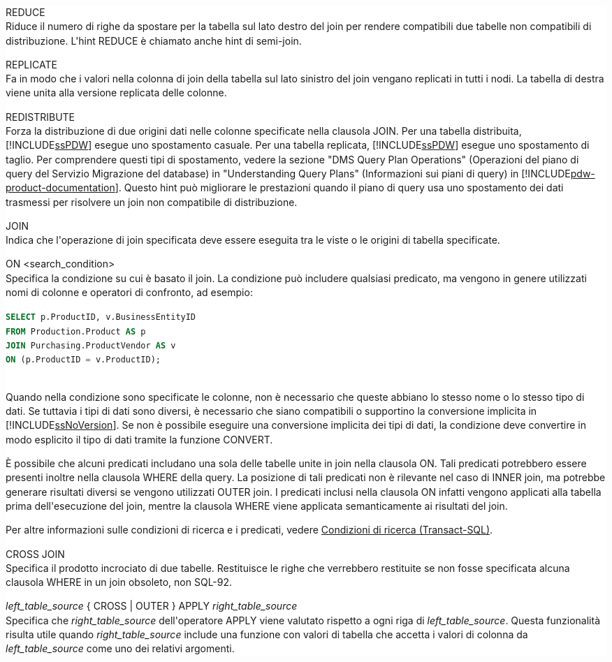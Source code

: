  REDUCE  
 Riduce il numero di righe da spostare per la tabella sul lato destro del join per rendere compatibili due tabelle non compatibili di distribuzione. L'hint REDUCE è chiamato anche hint di semi-join.  
  
 REPLICATE  
 Fa in modo che i valori nella colonna di join della tabella sul lato sinistro del join vengano replicati in tutti i nodi. La tabella di destra viene unita alla versione replicata delle colonne.  
  
 REDISTRIBUTE  
 Forza la distribuzione di due origini dati nelle colonne specificate nella clausola JOIN. Per una tabella distribuita, [!INCLUDE[ssPDW](../../includes/sspdw-md.md)] esegue uno spostamento casuale. Per una tabella replicata, [!INCLUDE[ssPDW](../../includes/sspdw-md.md)] esegue uno spostamento di taglio. Per comprendere questi tipi di spostamento, vedere la sezione "DMS Query Plan Operations" (Operazioni del piano di query del Servizio Migrazione del database) in "Understanding Query Plans" (Informazioni sui piani di query) in [!INCLUDE[pdw-product-documentation](../../includes/pdw-product-documentation-md.md)]. Questo hint può migliorare le prestazioni quando il piano di query usa uno spostamento dei dati trasmessi per risolvere un join non compatibile di distribuzione.  
  
 JOIN  
 Indica che l'operazione di join specificata deve essere eseguita tra le viste o le origini di tabella specificate.  
  
 ON \<search_condition>  
 Specifica la condizione su cui è basato il join. La condizione può includere qualsiasi predicato, ma vengono in genere utilizzati nomi di colonne e operatori di confronto, ad esempio:  
  
```sql
SELECT p.ProductID, v.BusinessEntityID  
FROM Production.Product AS p   
JOIN Purchasing.ProductVendor AS v  
ON (p.ProductID = v.ProductID);  
  
```  
  
 Quando nella condizione sono specificate le colonne, non è necessario che queste abbiano lo stesso nome o lo stesso tipo di dati. Se tuttavia i tipi di dati sono diversi, è necessario che siano compatibili o supportino la conversione implicita in [!INCLUDE[ssNoVersion](../../includes/ssnoversion-md.md)]. Se non è possibile eseguire una conversione implicita dei tipi di dati, la condizione deve convertire in modo esplicito il tipo di dati tramite la funzione CONVERT.  
  
 È possibile che alcuni predicati includano una sola delle tabelle unite in join nella clausola ON. Tali predicati potrebbero essere presenti inoltre nella clausola WHERE della query. La posizione di tali predicati non è rilevante nel caso di INNER join, ma potrebbe generare risultati diversi se vengono utilizzati OUTER join. I predicati inclusi nella clausola ON infatti vengono applicati alla tabella prima dell'esecuzione del join, mentre la clausola WHERE viene applicata semanticamente ai risultati del join.  
  
 Per altre informazioni sulle condizioni di ricerca e i predicati, vedere [Condizioni di ricerca &#40;Transact-SQL&#41;](../../t-sql/queries/search-condition-transact-sql.md).  
  
 CROSS JOIN  
 Specifica il prodotto incrociato di due tabelle. Restituisce le righe che verrebbero restituite se non fosse specificata alcuna clausola WHERE in un join obsoleto, non SQL-92.  
  
 *left_table_source* { CROSS | OUTER } APPLY *right_table_source*  
 Specifica che *right_table_source* dell'operatore APPLY viene valutato rispetto a ogni riga di *left_table_source*. Questa funzionalità risulta utile quando *right_table_source* include una funzione con valori di tabella che accetta i valori di colonna da *left_table_source* come uno dei relativi argomenti.  
  